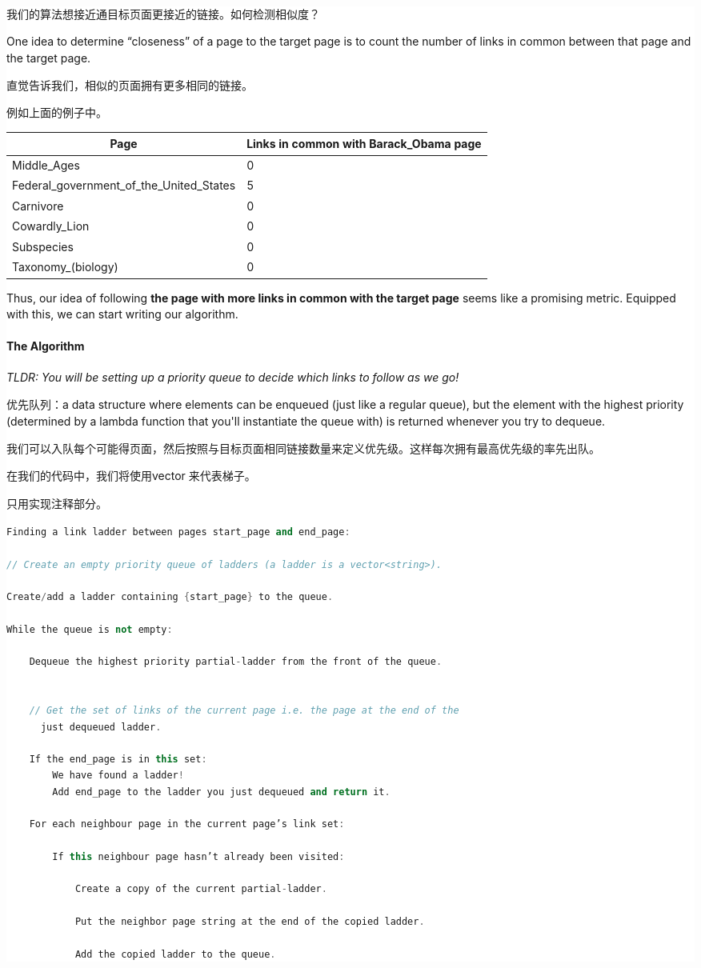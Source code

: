 我们的算法想接近通目标页面更接近的链接。如何检测相似度？

One idea to determine “closeness” of a page to the target page is to count the number of links in common between that page and the target page.

直觉告诉我们，相似的页面拥有更多相同的链接。

例如上面的例子中。

| Page                                    | Links in common with Barack_Obama page |
| --------------------------------------- | -------------------------------------- |
| Middle_Ages                             | 0                                      |
| Federal_government_of_the_United_States | 5                                      |
| Carnivore                               | 0                                      |
| Cowardly_Lion                           | 0                                      |
| Subspecies                              | 0                                      |
| Taxonomy_(biology)                      | 0                                      |

Thus, our idea of following **the page with more links in common with the target page** seems like a promising metric. Equipped with this, we can start writing our algorithm.

#### The Algorithm

*TLDR: You will be setting up a priority queue to decide which links to follow as we go!*

优先队列：a data structure where elements can be enqueued (just like a regular queue), but the element with the highest priority (determined by a lambda function that you'll instantiate the queue with) is returned whenever you try to dequeue.

我们可以入队每个可能得页面，然后按照与目标页面相同链接数量来定义优先级。这样每次拥有最高优先级的率先出队。

在我们的代码中，我们将使用vector<string> 来代表梯子。

只用实现注释部分。

```c++
Finding a link ladder between pages start_page and end_page:

// Create an empty priority queue of ladders (a ladder is a vector<string>).

Create/add a ladder containing {start_page} to the queue.

While the queue is not empty:

    Dequeue the highest priority partial-ladder from the front of the queue.


    // Get the set of links of the current page i.e. the page at the end of the
      just dequeued ladder. 

    If the end_page is in this set:
        We have found a ladder!
        Add end_page to the ladder you just dequeued and return it.

    For each neighbour page in the current page’s link set:

        If this neighbour page hasn’t already been visited:

            Create a copy of the current partial-ladder.

            Put the neighbor page string at the end of the copied ladder.

            Add the copied ladder to the queue.


```